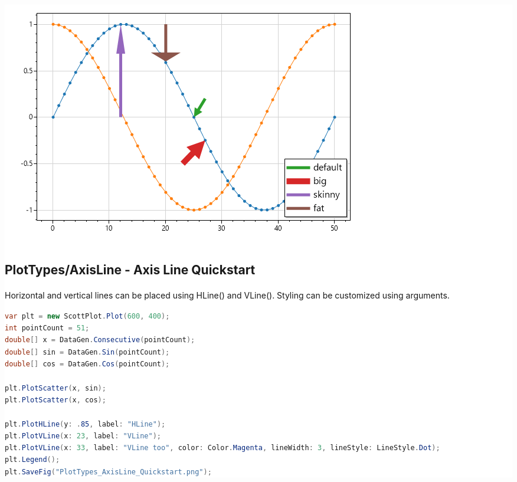 ![](images/PlotTypes_Arrow_Quickstart.png)


## PlotTypes/AxisLine - Axis Line Quickstart


Horizontal and vertical lines can be placed using HLine() and VLine(). Styling can be customized using arguments.


```cs
var plt = new ScottPlot.Plot(600, 400);
int pointCount = 51;
double[] x = DataGen.Consecutive(pointCount);
double[] sin = DataGen.Sin(pointCount);
double[] cos = DataGen.Cos(pointCount);

plt.PlotScatter(x, sin);
plt.PlotScatter(x, cos);

plt.PlotHLine(y: .85, label: "HLine");
plt.PlotVLine(x: 23, label: "VLine");
plt.PlotVLine(x: 33, label: "VLine too", color: Color.Magenta, lineWidth: 3, lineStyle: LineStyle.Dot);
plt.Legend();
plt.SaveFig("PlotTypes_AxisLine_Quickstart.png");
```

